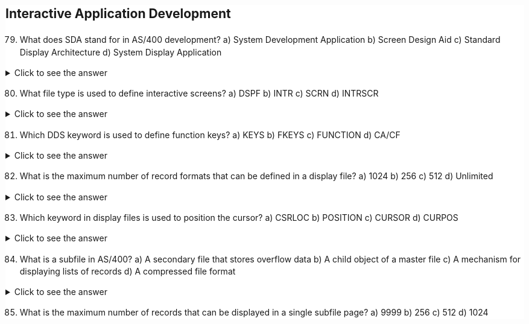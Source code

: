## Interactive Application Development

79. What does SDA stand for in AS/400 development?
    a) System Development Application
    b) Screen Design Aid
    c) Standard Display Architecture
    d) System Display Application

<details><summary>Click to see the answer</summary></details>

80. What file type is used to define interactive screens?
    a) DSPF
    b) INTR
    c) SCRN
    d) INTRSCR

<details><summary>Click to see the answer</summary></details>

81. Which DDS keyword is used to define function keys?
    a) KEYS
    b) FKEYS
    c) FUNCTION
    d) CA/CF

<details><summary>Click to see the answer</summary></details>

82. What is the maximum number of record formats that can be defined in a display file?
    a) 1024
    b) 256
    c) 512
    d) Unlimited

<details><summary>Click to see the answer</summary></details>

83. Which keyword in display files is used to position the cursor?
    a) CSRLOC
    b) POSITION
    c) CURSOR
    d) CURPOS

<details><summary>Click to see the answer</summary></details>

84. What is a subfile in AS/400?
    a) A secondary file that stores overflow data
    b) A child object of a master file
    c) A mechanism for displaying lists of records
    d) A compressed file format

<details><summary>Click to see the answer</summary></details>

85. What is the maximum number of records that can be displayed in a single subfile page?
    a) 9999
    b) 256
    c) 512
    d) 1024
